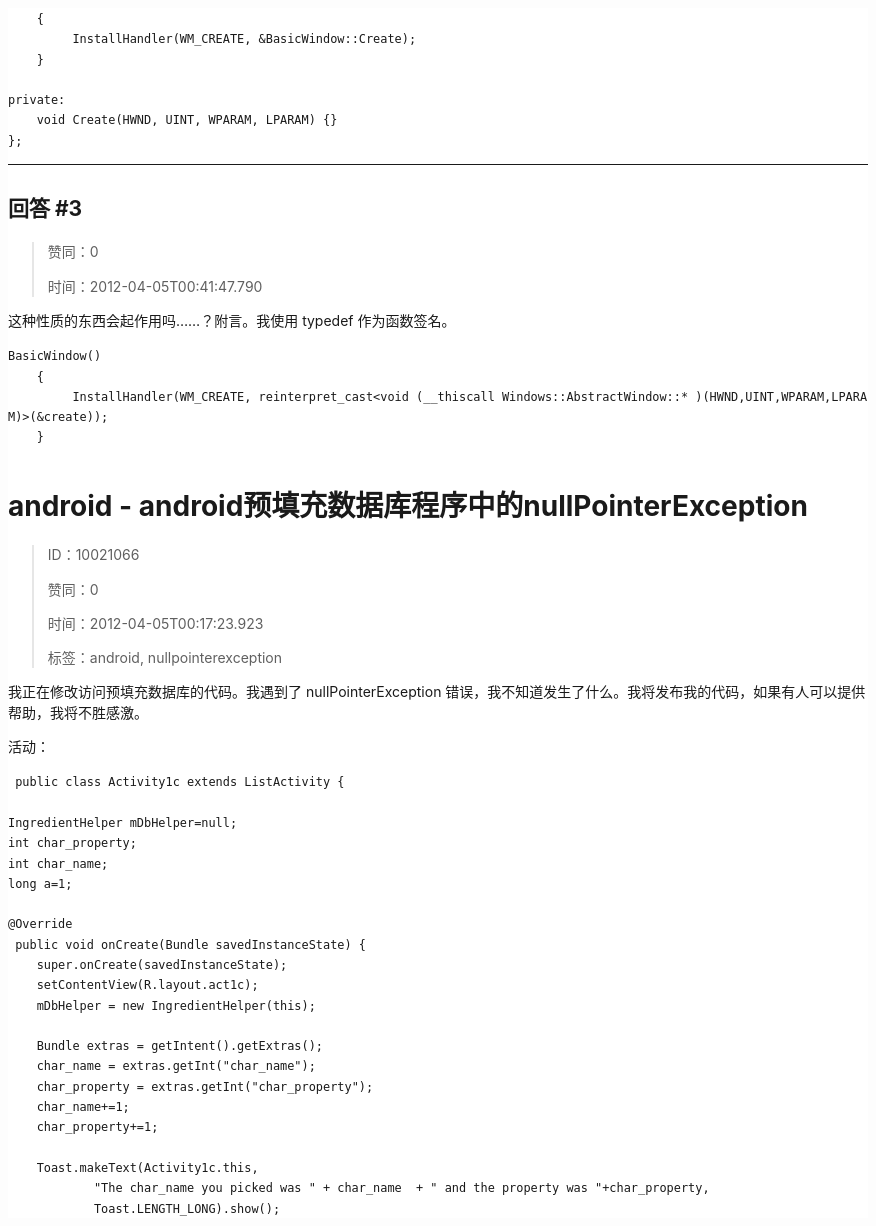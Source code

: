 ```
    {
         InstallHandler(WM_CREATE, &BasicWindow::Create);
    }

private:
    void Create(HWND, UINT, WPARAM, LPARAM) {}
}; 
```

* * *

## 回答 #3

> 赞同：0
> 
> 时间：2012-04-05T00:41:47.790

这种性质的东西会起作用吗……？附言。我使用 typedef 作为函数签名。

```
BasicWindow() 
    {
         InstallHandler(WM_CREATE, reinterpret_cast<void (__thiscall Windows::AbstractWindow::* )(HWND,UINT,WPARAM,LPARAM)>(&create));
    } 
```

# android - android预填充数据库程序中的nullPointerException

> ID：10021066
> 
> 赞同：0
> 
> 时间：2012-04-05T00:17:23.923
> 
> 标签：android, nullpointerexception

我正在修改访问预填充数据库的代码。我遇到了 nullPointerException 错误，我不知道发生了什么。我将发布我的代码，如果有人可以提供帮助，我将不胜感激。

活动：

```
 public class Activity1c extends ListActivity {

IngredientHelper mDbHelper=null;
int char_property;
int char_name;
long a=1;

@Override
 public void onCreate(Bundle savedInstanceState) {
    super.onCreate(savedInstanceState);
    setContentView(R.layout.act1c);
    mDbHelper = new IngredientHelper(this);

    Bundle extras = getIntent().getExtras();
    char_name = extras.getInt("char_name");
    char_property = extras.getInt("char_property");
    char_name+=1;
    char_property+=1;

    Toast.makeText(Activity1c.this,
            "The char_name you picked was " + char_name  + " and the property was "+char_property,
            Toast.LENGTH_LONG).show();

```